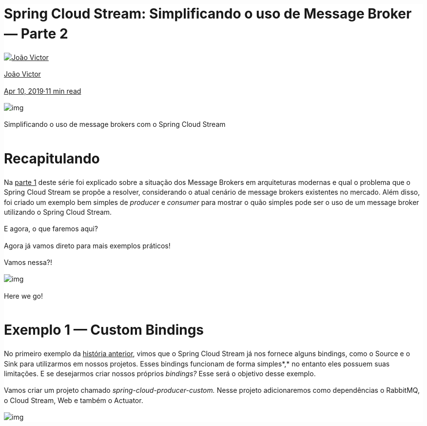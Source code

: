 # Spring Cloud Stream: Simplificando o uso de Message Broker — Parte 2

[![João Victor](https://miro.medium.com/fit/c/25/25/1*6YfKOA8mVD625xQ8M5bB6Q@2x.jpeg)](https://medium.com/@jvoliveiran?source=post_page-----e82d02e1371c--------------------------------)

[João Victor](https://medium.com/@jvoliveiran?source=post_page-----e82d02e1371c--------------------------------)

[Apr 10, 2019·11 min read](https://medium.com/@jvoliveiran/spring-cloud-stream-simplificando-o-uso-de-message-broker-parte-2-e82d02e1371c?source=post_page-----e82d02e1371c--------------------------------)







![img](https://miro.medium.com/max/630/1*3jXUXLFSQ-Yfyl5JEMla6w.png)

Simplificando o uso de message brokers com o Spring Cloud Stream

# Recapitulando

Na [parte 1](https://medium.com/@jvoliveiran/spring-cloud-stream-simplificando-o-uso-de-message-broker-71f1731f5f5) deste série foi explicado sobre a situação dos Message Brokers em arquiteturas modernas e qual o problema que o Spring Cloud Stream se propõe a resolver, considerando o atual cenário de message brokers existentes no mercado. Além disso, foi criado um exemplo bem simples de *producer* e *consumer* para mostrar o quão simples pode ser o uso de um message broker utilizando o Spring Cloud Stream.

E agora, o que faremos aqui?

Agora já vamos direto para mais exemplos práticos!

Vamos nessa?!

![img](https://miro.medium.com/max/900/1*X7FeuvoMnk6wrxzK9OI5Rw.jpeg)

Here we go!

# Exemplo 1 — Custom Bindings

No primeiro exemplo da [história anterior](https://medium.com/@jvoliveiran/spring-cloud-stream-simplificando-o-uso-de-message-broker-71f1731f5f5), vimos que o Spring Cloud Stream já nos fornece alguns bindings, como o Source e o Sink para utilizarmos em nossos projetos. Esses bindings funcionam de forma simples*,* no entanto eles possuem suas limitações. E se desejarmos criar nossos próprios *bindings?* Esse será o objetivo desse exemplo.

Vamos criar um projeto chamado *spring-cloud-producer-custom.* Nesse projeto adicionaremos como dependências o RabbitMQ, o Cloud Stream, Web e também o Actuator.

![img](https://miro.medium.com/max/630/1*1cWoMglswhP-aHyKHoZ3vQ.png)
